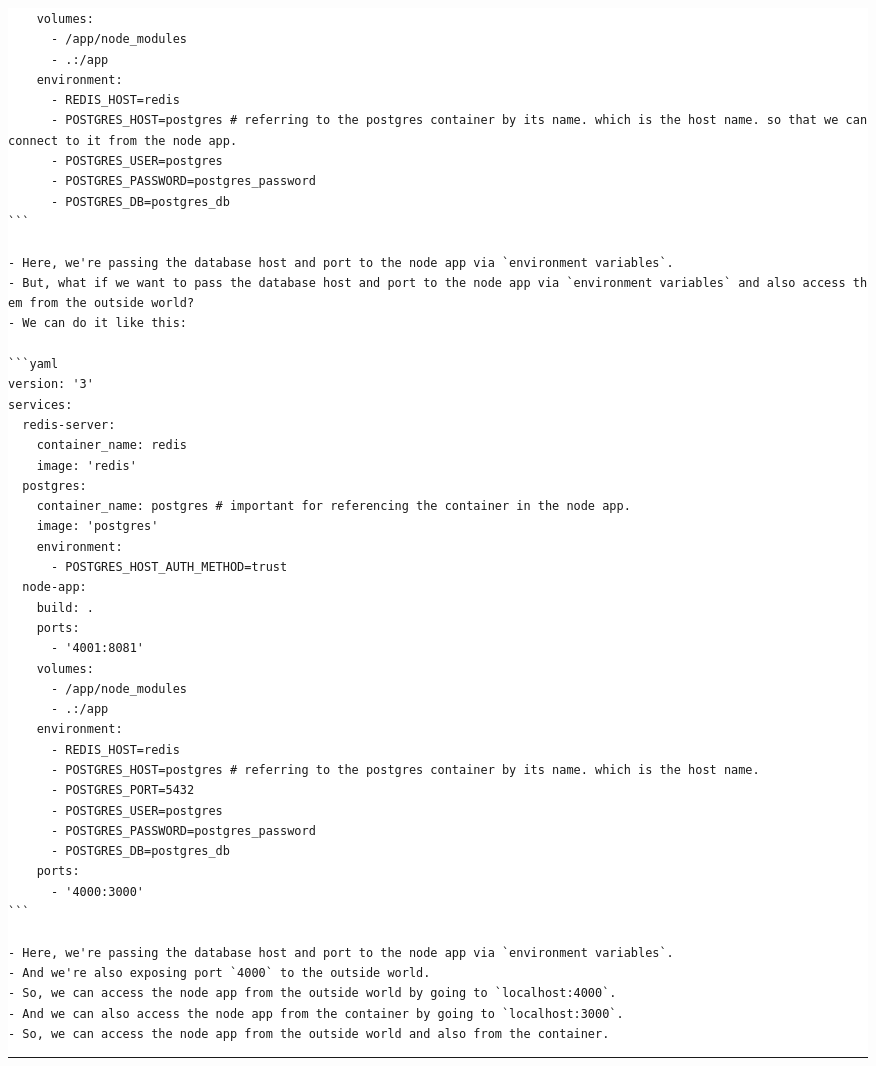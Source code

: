         volumes:
          - /app/node_modules
          - .:/app
        environment:
          - REDIS_HOST=redis
          - POSTGRES_HOST=postgres # referring to the postgres container by its name. which is the host name. so that we can connect to it from the node app.
          - POSTGRES_USER=postgres
          - POSTGRES_PASSWORD=postgres_password
          - POSTGRES_DB=postgres_db
    ```

    - Here, we're passing the database host and port to the node app via `environment variables`.
    - But, what if we want to pass the database host and port to the node app via `environment variables` and also access them from the outside world?
    - We can do it like this:

    ```yaml
    version: '3'
    services:
      redis-server:
        container_name: redis
        image: 'redis'
      postgres:
        container_name: postgres # important for referencing the container in the node app.
        image: 'postgres'
        environment:
          - POSTGRES_HOST_AUTH_METHOD=trust
      node-app:
        build: .
        ports:
          - '4001:8081'
        volumes:
          - /app/node_modules
          - .:/app
        environment:
          - REDIS_HOST=redis
          - POSTGRES_HOST=postgres # referring to the postgres container by its name. which is the host name.
          - POSTGRES_PORT=5432
          - POSTGRES_USER=postgres
          - POSTGRES_PASSWORD=postgres_password
          - POSTGRES_DB=postgres_db
        ports:
          - '4000:3000'
    ```

    - Here, we're passing the database host and port to the node app via `environment variables`.
    - And we're also exposing port `4000` to the outside world.
    - So, we can access the node app from the outside world by going to `localhost:4000`.
    - And we can also access the node app from the container by going to `localhost:3000`.
    - So, we can access the node app from the outside world and also from the container.

---
